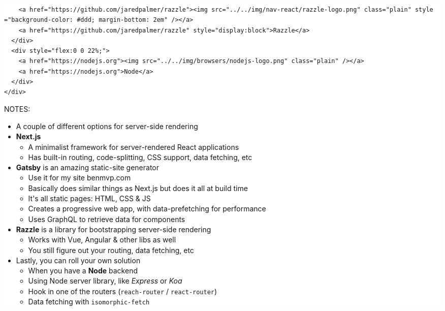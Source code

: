         <a href="https://github.com/jaredpalmer/razzle"><img src="../../img/nav-react/razzle-logo.png" class="plain" style="background-color: #ddd; margin-bottom: 2em" /></a>
        <a href="https://github.com/jaredpalmer/razzle" style="display:block">Razzle</a>
      </div>
      <div style="flex:0 0 22%;">
        <a href="https://nodejs.org"><img src="../../img/browsers/nodejs-logo.png" class="plain" /></a>
        <a href="https://nodejs.org">Node</a>
      </div>
    </div>
  </div>
</div>

NOTES:
- A couple of different options for server-side rendering
- **Next.js**
  * A minimalist framework for server-rendered React applications
  * Has built-in routing, code-splitting, CSS support, data fetching, etc
- **Gatsby** is an amazing static-site generator
  * Use it for my site benmvp.com
  * Basically does similar things as Next.js but does it all at build time
  * It's all static pages: HTML, CSS & JS
  * Creates a progressive web app, with data-prefetching for performance
  * Uses GraphQL to retrieve data for components
- **Razzle** is a library for bootstrapping server-side rendering
  * Works with Vue, Angular & other libs as well
  * You still figure out your routing, data fetching, etc
- Lastly, you can roll your own solution
  * When you have a **Node** backend
  * Using Node server library, like _Express_ or _Koa_
  * Hook in one of the routers (`reach-router` / `react-router`)
  * Data fetching with `isomorphic-fetch`
